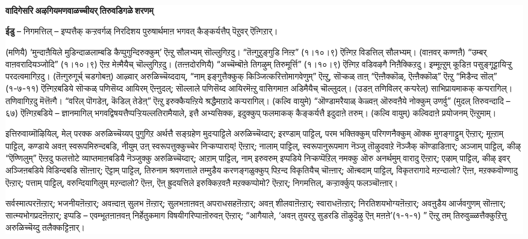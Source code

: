 **वादिगेसरि अऴगियमणवाळच्चीयर् तिरुवडिगळे शरणम्**

 **ईडु** – निगमत्तिल् – इप्पत्तैक् कऱ्ऱवर्गळ् निरदिशय पुरुषार्थमाऩ भगवत् कैङ्कर्यत्तैप् पॆऱुवर् ऎऩ्गिऱार्।

 (मणियै) ‘मुन्दाऩैयिले मुडिन्दाळलाम्बडि कैप्पुगुन्दिरुक्कुम्’ ऎऩ्ऱु सौलभ्यम् सॊल्लुगिऱदु। “तॆऩ्गुऱुङ्गुडि निऩ्ऱ” (१।१०।९) ऎऩ्गिऱ विडत्तिल् सौलभ्यम्। (वाऩवर् कण्णऩै) “उम्बर् वाऩवरादियञ्जोदि” (१।१०।९) ऎऩ्ऱ मेऩ्मैयैच् चॊल्लुगिऱदु। (तऩ्ऩदोरणियै) “अच्चॆम्बॊऩे तिगऴुम् तिरुमूर्त्ति” (१।१०।९) ऎऩ्गिऱ वडिवऴगै निऩैक्किऱदु। इम्मूऩ्ऱुम् कूडिऩ पसुङ्गूट्टायिऱ्ऱु परदत्वमागिऱदु। (तॆऩ्गुरुगूर्च् चडगोबऩ्) आऴ्वार् अरुळिच्चॆय्ददाय्, “नाम् इङ्गुत्तैक्कुक् किञ्जित्करित्तोमागवेणुम्” ऎऩ्ऱु, सॊऱ्कळ् ताऩ् “ऎऩ्ऩैक्कॊळ्, ऎऩ्ऩैक्कॊळ्” ऎऩ्ऱु “मिडैन्द सॊल्” (१-७-११) ऎऩ्गिऱबडिये सॊऱ्कळ् पणिसॆय्द आयिरम् ऎऩ्ऩुदल्; सॊल्लाले पणिसॆय्द आयिरमॆऩ्ऱु वासिगमाऩ अडिमैयैच् चॊल्लुदल्। (उडऩ् तणिविलर् कऱ्परेल्) साभिप्रायमाकक् कऱ्परागिल्। तणिवागिऱदु मॆत्तॆऩ्गै। “वरिल् पॊगडेऩ्, कॆडिल् तेडेऩ्” ऎऩ्ऱु इरुक्कैयऩ्ऱिये श्रद्धैमाऱादे कऱ्परागिल्। (कल्वि वायुमे) “ऒण्डामरैयाळ् केळ्वऩ् ऒरुवऩैये नोक्कुम् उणर्वु” (मुदल् तिरुवन्दादि – ६७) ऎऩ्गिऱबडिये – ज्ञानमागिल् भगवद्विषयत्तैप्पऱ्ऱियल्लतिरामैयाले, इत्तै अभ्यसिक्क, इदुक्कुप् फलमाकक् कैङ्कर्यत्तै इदुदाऩे तरुम्। (कल्वि वायुम्) कल्विदाऩे प्रयोजनम् ऎऩ्ऱुमाम्।

 इत्तिरुवाय्मॊऴियिल्, मेल् परक्क अरुळिच्चॆय्यप् पुगुगिऱ अर्थत्तै सङ्ग्रहेण मुदऱ्पाट्टिले अरुळिच्चॆय्दार्; इरण्डाम् पाट्टिल्, परम भक्तिक्कुम् परिगणनैक्कुम् ऒक्क मुगङ्गाट्टुम् ऎऩ्ऱार्; मूऩ्ऱाम् पाट्टिल्, कण्डाये अवऩ् स्वरूपमिरुन्दबडि, नीयुम् उऩ् स्वरूपत्तुक्कुच्चेर निऱ्कप्पाराय्! ऎऩ्ऱार्; नालाम् पाट्टिल्, स्वरूपानुरूपमाग नॆञ्जु तॊऴुदवाऱे नॆञ्जैक् कॊण्डाडिऩार्; अञ्जाम् पाट्टिल्, कीऴ् “ऎण्णिलुम्” ऎऩ्ऱदु फलत्तोटे व्याप्तमाऩबडियै नॆञ्जुक्कु अरुळिच्चॆय्दार्; आऱाम् पाट्टिल्, नाम् इरुवरुम् इप्पडिये निऱ्कप्पॆऱिल् नमक्कु ऒरु अनर्थमुम् वारादु ऎऩ्ऱार्; एऴाम् पाट्टिल्, कीऴ् इवर् अञ्जिऩबडिये विडिन्दबडि सॊऩ्ऩार्; ऎट्टाम् पाट्टिल्, तिरुनाम श्रवणत्ताले तम्मुडैय करणङ्गळुक्कुप् पिऱन्द विकृतियैच् चॊऩ्ऩार्; ऒऩ्बदाम् पाट्टिल्, विकृतरागादे मऱन्दालो? ऎऩ्ऩ, मऱक्कवॊण्णादु ऎऩ्ऱार्; पत्ताम् पाट्टिल्, वरुन्दियागिलुम् मऱन्दालो? ऎऩ्ऩ, ऎऩ् ह्रुदयत्तिले इरुक्किऱवऩै मऱक्कप्पोमो? ऎऩ्ऱार्; निगमत्तिल्, कऱ्ऱार्क्कुप् फलञ्चॊऩ्ऩार्।

 सर्वस्मात्परऩॆऩ्ऱार्; भजनीयऩॆऩ्ऱार्; अवऩ्दाऩ् सुलभ ऩॆऩ्ऱार्; सुलभऩाऩवऩ् अपराधसहऩॆऩ्ऱार्; अवऩ् शीलवाऩॆऩ्ऱार्; स्वाराधऩॆऩ्ऱार्; निरतिशयभोग्यऩॆऩ्ऱार्; अवऩुडैय आर्जवगुणम् सॊऩ्ऩार्; सात्म्यभोगप्रदऩॆऩ्ऱार्; इप्पडि – एवम्भूतऩाऩवऩ् निर्हेतुकमाग विषयीगरिप्पाऩॊरुवऩ् ऎऩ्ऱार्; “आगैयाले, ‘अवऩ् तुयरऱु सुडरडि तॊऴुदॆऴु ऎऩ् मऩऩे’(१-१-१) ” ऎऩ्ऱु तम् तिरुवुळ्ळत्तैक्कुऱित्तु अरुळिच्चॆय्दु तलैक्कट्टिऩार्।

